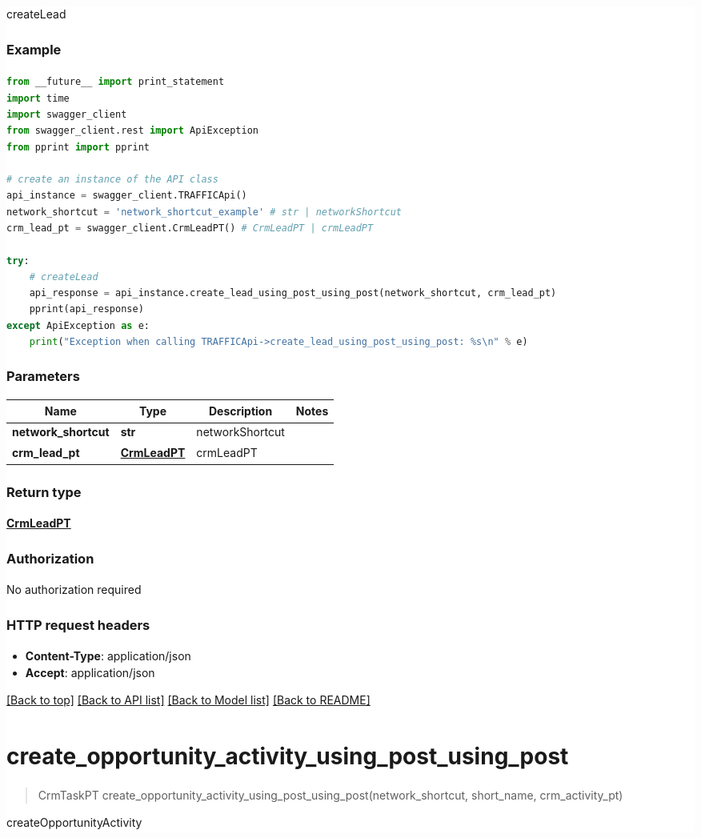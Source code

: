 createLead

### Example 
```python
from __future__ import print_statement
import time
import swagger_client
from swagger_client.rest import ApiException
from pprint import pprint

# create an instance of the API class
api_instance = swagger_client.TRAFFICApi()
network_shortcut = 'network_shortcut_example' # str | networkShortcut
crm_lead_pt = swagger_client.CrmLeadPT() # CrmLeadPT | crmLeadPT

try: 
    # createLead
    api_response = api_instance.create_lead_using_post_using_post(network_shortcut, crm_lead_pt)
    pprint(api_response)
except ApiException as e:
    print("Exception when calling TRAFFICApi->create_lead_using_post_using_post: %s\n" % e)
```

### Parameters

Name | Type | Description  | Notes
------------- | ------------- | ------------- | -------------
 **network_shortcut** | **str**| networkShortcut | 
 **crm_lead_pt** | [**CrmLeadPT**](CrmLeadPT.md)| crmLeadPT | 

### Return type

[**CrmLeadPT**](CrmLeadPT.md)

### Authorization

No authorization required

### HTTP request headers

 - **Content-Type**: application/json
 - **Accept**: application/json

[[Back to top]](#) [[Back to API list]](../README.md#documentation-for-api-endpoints) [[Back to Model list]](../README.md#documentation-for-models) [[Back to README]](../README.md)

# **create_opportunity_activity_using_post_using_post**
> CrmTaskPT create_opportunity_activity_using_post_using_post(network_shortcut, short_name, crm_activity_pt)

createOpportunityActivity
